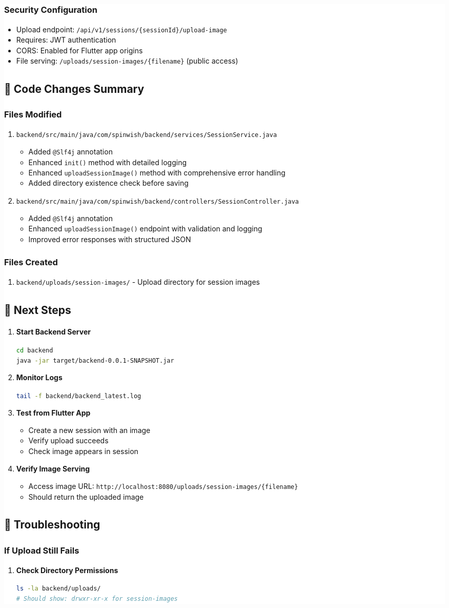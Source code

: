 ### Security Configuration
- Upload endpoint: `/api/v1/sessions/{sessionId}/upload-image`
- Requires: JWT authentication
- CORS: Enabled for Flutter app origins
- File serving: `/uploads/session-images/{filename}` (public access)

## 📝 Code Changes Summary

### Files Modified
1. `backend/src/main/java/com/spinwish/backend/services/SessionService.java`
   - Added `@Slf4j` annotation
   - Enhanced `init()` method with detailed logging
   - Enhanced `uploadSessionImage()` method with comprehensive error handling
   - Added directory existence check before saving

2. `backend/src/main/java/com/spinwish/backend/controllers/SessionController.java`
   - Added `@Slf4j` annotation
   - Enhanced `uploadSessionImage()` endpoint with validation and logging
   - Improved error responses with structured JSON

### Files Created
1. `backend/uploads/session-images/` - Upload directory for session images

## 🚀 Next Steps

1. **Start Backend Server**
   ```bash
   cd backend
   java -jar target/backend-0.0.1-SNAPSHOT.jar
   ```

2. **Monitor Logs**
   ```bash
   tail -f backend/backend_latest.log
   ```

3. **Test from Flutter App**
   - Create a new session with an image
   - Verify upload succeeds
   - Check image appears in session

4. **Verify Image Serving**
   - Access image URL: `http://localhost:8080/uploads/session-images/{filename}`
   - Should return the uploaded image

## 🐛 Troubleshooting

### If Upload Still Fails

1. **Check Directory Permissions**
   ```bash
   ls -la backend/uploads/
   # Should show: drwxr-xr-x for session-images
   ```
